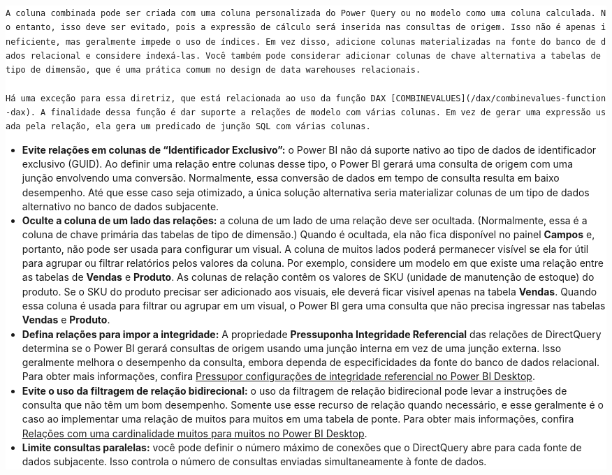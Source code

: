     A coluna combinada pode ser criada com uma coluna personalizada do Power Query ou no modelo como uma coluna calculada. No entanto, isso deve ser evitado, pois a expressão de cálculo será inserida nas consultas de origem. Isso não é apenas ineficiente, mas geralmente impede o uso de índices. Em vez disso, adicione colunas materializadas na fonte do banco de dados relacional e considere indexá-las. Você também pode considerar adicionar colunas de chave alternativa a tabelas de tipo de dimensão, que é uma prática comum no design de data warehouses relacionais.
    
    Há uma exceção para essa diretriz, que está relacionada ao uso da função DAX [COMBINEVALUES](/dax/combinevalues-function-dax). A finalidade dessa função é dar suporte a relações de modelo com várias colunas. Em vez de gerar uma expressão usada pela relação, ela gera um predicado de junção SQL com várias colunas.
- **Evite relações em colunas de “Identificador Exclusivo”:** o Power BI não dá suporte nativo ao tipo de dados de identificador exclusivo (GUID). Ao definir uma relação entre colunas desse tipo, o Power BI gerará uma consulta de origem com uma junção envolvendo uma conversão. Normalmente, essa conversão de dados em tempo de consulta resulta em baixo desempenho. Até que esse caso seja otimizado, a única solução alternativa seria materializar colunas de um tipo de dados alternativo no banco de dados subjacente.
- **Oculte a coluna de um lado das relações:** a coluna de um lado de uma relação deve ser ocultada. (Normalmente, essa é a coluna de chave primária das tabelas de tipo de dimensão.) Quando é ocultada, ela não fica disponível no painel **Campos** e, portanto, não pode ser usada para configurar um visual. A coluna de muitos lados poderá permanecer visível se ela for útil para agrupar ou filtrar relatórios pelos valores da coluna. Por exemplo, considere um modelo em que existe uma relação entre as tabelas de **Vendas** e **Produto**. As colunas de relação contêm os valores de SKU (unidade de manutenção de estoque) do produto. Se o SKU do produto precisar ser adicionado aos visuais, ele deverá ficar visível apenas na tabela **Vendas**. Quando essa coluna é usada para filtrar ou agrupar em um visual, o Power BI gera uma consulta que não precisa ingressar nas tabelas **Vendas** e **Produto**.
- **Defina relações para impor a integridade:** A propriedade **Pressuponha Integridade Referencial** das relações de DirectQuery determina se o Power BI gerará consultas de origem usando uma junção interna em vez de uma junção externa. Isso geralmente melhora o desempenho da consulta, embora dependa de especificidades da fonte do banco de dados relacional. Para obter mais informações, confira [Pressupor configurações de integridade referencial no Power BI Desktop](../connect-data/desktop-assume-referential-integrity.md).
- **Evite o uso da filtragem de relação bidirecional:** o uso da filtragem de relação bidirecional pode levar a instruções de consulta que não têm um bom desempenho. Somente use esse recurso de relação quando necessário, e esse geralmente é o caso ao implementar uma relação de muitos para muitos em uma tabela de ponte. Para obter mais informações, confira [Relações com uma cardinalidade muitos para muitos no Power BI Desktop](../transform-model/desktop-many-to-many-relationships.md).
- **Limite consultas paralelas:** você pode definir o número máximo de conexões que o DirectQuery abre para cada fonte de dados subjacente. Isso controla o número de consultas enviadas simultaneamente à fonte de dados.
